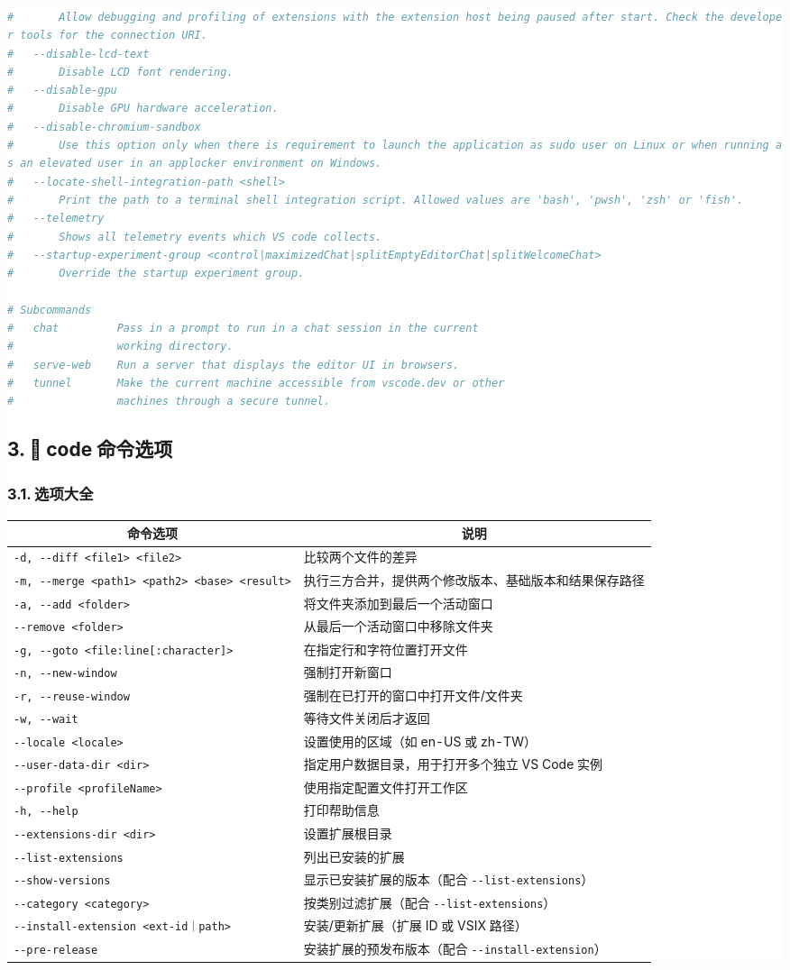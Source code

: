 ```bash
#       Allow debugging and profiling of extensions with the extension host being paused after start. Check the developer tools for the connection URI.
#   --disable-lcd-text
#       Disable LCD font rendering.
#   --disable-gpu
#       Disable GPU hardware acceleration.
#   --disable-chromium-sandbox
#       Use this option only when there is requirement to launch the application as sudo user on Linux or when running as an elevated user in an applocker environment on Windows.
#   --locate-shell-integration-path <shell>
#       Print the path to a terminal shell integration script. Allowed values are 'bash', 'pwsh', 'zsh' or 'fish'.
#   --telemetry
#       Shows all telemetry events which VS code collects.
#   --startup-experiment-group <control|maximizedChat|splitEmptyEditorChat|splitWelcomeChat>
#       Override the startup experiment group.

# Subcommands
#   chat         Pass in a prompt to run in a chat session in the current
#                working directory.
#   serve-web    Run a server that displays the editor UI in browsers.
#   tunnel       Make the current machine accessible from vscode.dev or other
#                machines through a secure tunnel.
```

## 3. 📒 code 命令选项

### 3.1. 选项大全

| 命令选项 | 说明 |
| --- | --- |
| `-d, --diff <file1> <file2>` | 比较两个文件的差异 |
| `-m, --merge <path1> <path2> <base> <result>` | 执行三方合并，提供两个修改版本、基础版本和结果保存路径 |
| `-a, --add <folder>` | 将文件夹添加到最后一个活动窗口 |
| `--remove <folder>` | 从最后一个活动窗口中移除文件夹 |
| `-g, --goto <file:line[:character]>` | 在指定行和字符位置打开文件 |
| `-n, --new-window` | 强制打开新窗口 |
| `-r, --reuse-window` | 强制在已打开的窗口中打开文件/文件夹 |
| `-w, --wait` | 等待文件关闭后才返回 |
| `--locale <locale>` | 设置使用的区域（如 en-US 或 zh-TW） |
| `--user-data-dir <dir>` | 指定用户数据目录，用于打开多个独立 VS Code 实例 |
| `--profile <profileName>` | 使用指定配置文件打开工作区 |
| `-h, --help` | 打印帮助信息 |
| `--extensions-dir <dir>` | 设置扩展根目录 |
| `--list-extensions` | 列出已安装的扩展 |
| `--show-versions` | 显示已安装扩展的版本（配合 `--list-extensions`） |
| `--category <category>` | 按类别过滤扩展（配合 `--list-extensions`） |
| `--install-extension <ext-id｜path>` | 安装/更新扩展（扩展 ID 或 VSIX 路径） |
| `--pre-release` | 安装扩展的预发布版本（配合 `--install-extension`） |